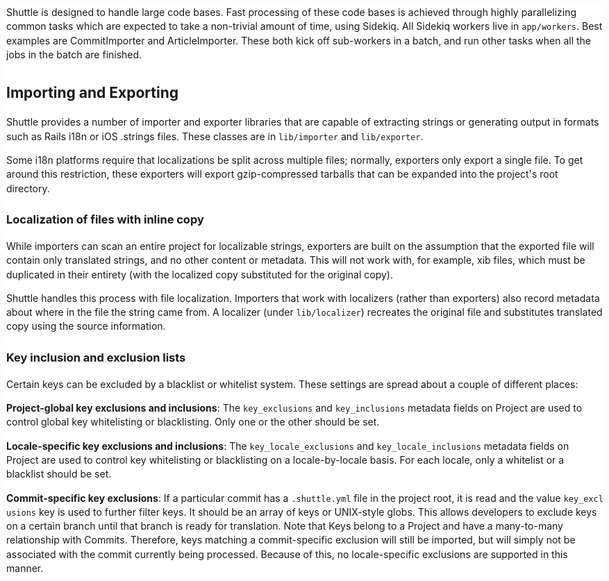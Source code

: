 Shuttle is designed to handle large code bases. Fast processing of these code bases is
achieved through highly parallelizing common tasks which are expected to take a non-trivial
amount of time, using Sidekiq. All Sidekiq workers live in `app/workers`. Best examples
are CommitImporter and ArticleImporter. These both kick off sub-workers in a batch,
and run other tasks when all the jobs in the batch are finished.


Importing and Exporting
-----------------------

Shuttle provides a number of importer and exporter libraries that are capable of
extracting strings or generating output in formats such as Rails i18n or iOS
.strings files. These classes are in `lib/importer` and `lib/exporter`.

Some i18n platforms require that localizations be split across multiple files;
normally, exporters only export a single file. To get around this restriction,
these exporters will export gzip-compressed tarballs that can be expanded into
the project's root directory.

### Localization of files with inline copy

While importers can scan an entire project for localizable strings, exporters
are built on the assumption that the exported file will contain only translated
strings, and no other content or metadata. This will not work with, for example,
xib files, which must be duplicated in their entirety (with the localized copy
substituted for the original copy).

Shuttle handles this process with file localization. Importers that work with
localizers (rather than exporters) also record metadata about where in the
file the string came from. A localizer (under `lib/localizer`) recreates
the original file and substitutes translated copy using the source information.

### Key inclusion and exclusion lists

Certain keys can be excluded by a blacklist or whitelist system. These settings
are spread about a couple of different places:

**Project-global key exclusions and inclusions**: The `key_exclusions` and
`key_inclusions` metadata fields on Project are used to control global key
whitelisting or blacklisting. Only one or the other should be set.

**Locale-specific key exclusions and inclusions**: The `key_locale_exclusions`
and `key_locale_inclusions` metadata fields on Project are used to control key
whitelisting or blacklisting on a locale-by-locale basis. For each locale, only
a whitelist or a blacklist should be set.

**Commit-specific key exclusions**: If a particular commit has a `.shuttle.yml`
file in the project root, it is read and the value `key_exclusions` key is used
to further filter keys. It should be an array of keys or UNIX-style globs. This
allows developers to exclude keys on a certain branch until that branch is ready
for translation. Note that Keys belong to a Project and have a many-to-many
relationship with Commits. Therefore, keys matching a commit-specific exclusion
will still be imported, but will simply not be associated with the commit
currently being processed. Because of this, no locale-specific exclusions are
supported in this manner.
